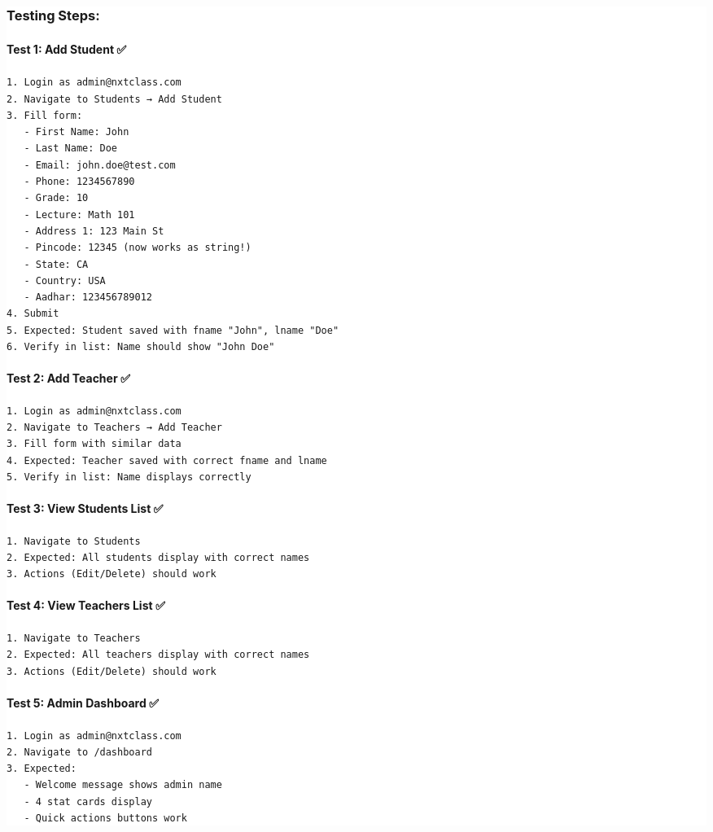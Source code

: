 ### Testing Steps:

#### Test 1: Add Student ✅
```
1. Login as admin@nxtclass.com
2. Navigate to Students → Add Student
3. Fill form:
   - First Name: John
   - Last Name: Doe
   - Email: john.doe@test.com
   - Phone: 1234567890
   - Grade: 10
   - Lecture: Math 101
   - Address 1: 123 Main St
   - Pincode: 12345 (now works as string!)
   - State: CA
   - Country: USA
   - Aadhar: 123456789012
4. Submit
5. Expected: Student saved with fname "John", lname "Doe"
6. Verify in list: Name should show "John Doe"
```

#### Test 2: Add Teacher ✅
```
1. Login as admin@nxtclass.com
2. Navigate to Teachers → Add Teacher
3. Fill form with similar data
4. Expected: Teacher saved with correct fname and lname
5. Verify in list: Name displays correctly
```

#### Test 3: View Students List ✅
```
1. Navigate to Students
2. Expected: All students display with correct names
3. Actions (Edit/Delete) should work
```

#### Test 4: View Teachers List ✅
```
1. Navigate to Teachers
2. Expected: All teachers display with correct names
3. Actions (Edit/Delete) should work
```

#### Test 5: Admin Dashboard ✅
```
1. Login as admin@nxtclass.com
2. Navigate to /dashboard
3. Expected:
   - Welcome message shows admin name
   - 4 stat cards display
   - Quick actions buttons work
```
